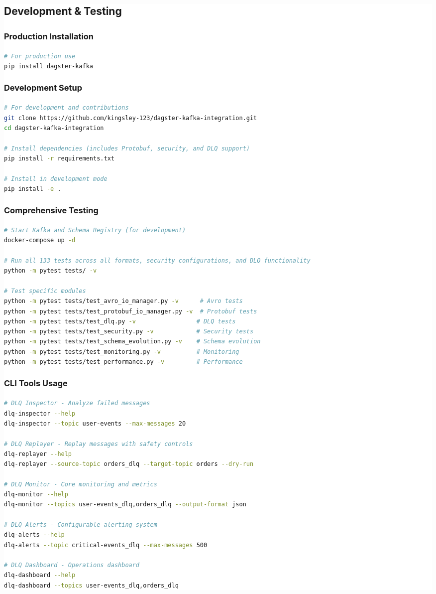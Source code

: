 ## Development & Testing

### Production Installation

```bash
# For production use
pip install dagster-kafka
```

### Development Setup

```bash
# For development and contributions
git clone https://github.com/kingsley-123/dagster-kafka-integration.git
cd dagster-kafka-integration

# Install dependencies (includes Protobuf, security, and DLQ support)
pip install -r requirements.txt

# Install in development mode
pip install -e .
```

### Comprehensive Testing

```bash
# Start Kafka and Schema Registry (for development)
docker-compose up -d

# Run all 133 tests across all formats, security configurations, and DLQ functionality
python -m pytest tests/ -v

# Test specific modules
python -m pytest tests/test_avro_io_manager.py -v      # Avro tests
python -m pytest tests/test_protobuf_io_manager.py -v  # Protobuf tests
python -m pytest tests/test_dlq.py -v                 # DLQ tests
python -m pytest tests/test_security.py -v            # Security tests
python -m pytest tests/test_schema_evolution.py -v    # Schema evolution
python -m pytest tests/test_monitoring.py -v          # Monitoring
python -m pytest tests/test_performance.py -v         # Performance
```

### CLI Tools Usage

```bash
# DLQ Inspector - Analyze failed messages
dlq-inspector --help
dlq-inspector --topic user-events --max-messages 20

# DLQ Replayer - Replay messages with safety controls
dlq-replayer --help
dlq-replayer --source-topic orders_dlq --target-topic orders --dry-run

# DLQ Monitor - Core monitoring and metrics
dlq-monitor --help
dlq-monitor --topics user-events_dlq,orders_dlq --output-format json

# DLQ Alerts - Configurable alerting system
dlq-alerts --help
dlq-alerts --topic critical-events_dlq --max-messages 500

# DLQ Dashboard - Operations dashboard
dlq-dashboard --help
dlq-dashboard --topics user-events_dlq,orders_dlq
```